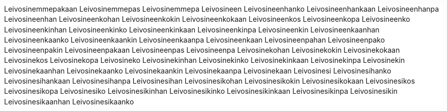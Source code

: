 Leivosinemmepakaan
Leivosinemmepas
Leivosinemmepa
Leivosineen
Leivosineenhanko
Leivosineenhankaan
Leivosineenhanpa
Leivosineenhan
Leivosineenkohan
Leivosineenkokin
Leivosineenkokaan
Leivosineenkos
Leivosineenkopa
Leivosineenko
Leivosineenkinhan
Leivosineenkinko
Leivosineenkinkaan
Leivosineenkinpa
Leivosineenkin
Leivosineenkaanhan
Leivosineenkaanko
Leivosineenkaankin
Leivosineenkaanpa
Leivosineenkaan
Leivosineenpahan
Leivosineenpako
Leivosineenpakin
Leivosineenpakaan
Leivosineenpas
Leivosineenpa
Leivosinekohan
Leivosinekokin
Leivosinekokaan
Leivosinekos
Leivosinekopa
Leivosineko
Leivosinekinhan
Leivosinekinko
Leivosinekinkaan
Leivosinekinpa
Leivosinekin
Leivosinekaanhan
Leivosinekaanko
Leivosinekaankin
Leivosinekaanpa
Leivosinekaan
Leivosinesi
Leivosinesihanko
Leivosinesihankaan
Leivosinesihanpa
Leivosinesihan
Leivosinesikohan
Leivosinesikokin
Leivosinesikokaan
Leivosinesikos
Leivosinesikopa
Leivosinesiko
Leivosinesikinhan
Leivosinesikinko
Leivosinesikinkaan
Leivosinesikinpa
Leivosinesikin
Leivosinesikaanhan
Leivosinesikaanko